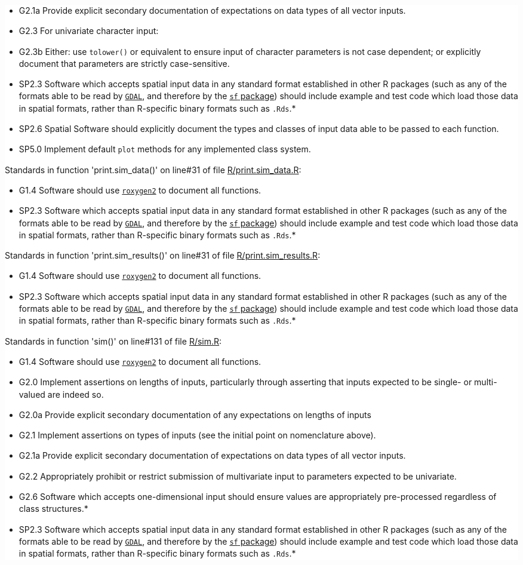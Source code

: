 - G2.1a Provide explicit secondary documentation of expectations on data types of all vector inputs.

- G2.3 For univariate character input:

- G2.3b Either: use `tolower()` or equivalent to ensure input of character parameters is not case dependent; or explicitly document that parameters are strictly case-sensitive.

- SP2.3 Software which accepts spatial input data in any standard format established in other R packages (such as any of the formats able to be read by [`GDAL`](https://gdal.org), and therefore by the [`sf` package](https://cran.r-project.org/package=sf)) should include example and test code which load those data in spatial formats, rather than R-specific binary formats such as `.Rds`.* 

- SP2.6 Spatial Software should explicitly document the types and classes of input data able to be passed to each function.

- SP5.0 Implement default `plot` methods for any implemented class system.

Standards in function 'print.sim_data()' on line#31 of file [R/print.sim_data.R](https://github.com/popecol/rangr/blob/main/R/print.sim_data.R#L31):

- G1.4 Software should use [`roxygen2`](https://roxygen2.r-lib.org/) to document all functions.

- SP2.3 Software which accepts spatial input data in any standard format established in other R packages (such as any of the formats able to be read by [`GDAL`](https://gdal.org), and therefore by the [`sf` package](https://cran.r-project.org/package=sf)) should include example and test code which load those data in spatial formats, rather than R-specific binary formats such as `.Rds`.* 

Standards in function 'print.sim_results()' on line#31 of file [R/print.sim_results.R](https://github.com/popecol/rangr/blob/main/R/print.sim_results.R#L31):

- G1.4 Software should use [`roxygen2`](https://roxygen2.r-lib.org/) to document all functions.

- SP2.3 Software which accepts spatial input data in any standard format established in other R packages (such as any of the formats able to be read by [`GDAL`](https://gdal.org), and therefore by the [`sf` package](https://cran.r-project.org/package=sf)) should include example and test code which load those data in spatial formats, rather than R-specific binary formats such as `.Rds`.* 

Standards in function 'sim()' on line#131 of file [R/sim.R](https://github.com/popecol/rangr/blob/main/R/sim.R#L131):

- G1.4 Software should use [`roxygen2`](https://roxygen2.r-lib.org/) to document all functions.

- G2.0 Implement assertions on lengths of inputs, particularly through asserting that inputs expected to be single- or multi-valued are indeed so.

- G2.0a Provide explicit secondary documentation of any expectations on lengths of inputs

- G2.1 Implement assertions on types of inputs (see the initial point on nomenclature above).

- G2.1a Provide explicit secondary documentation of expectations on data types of all vector inputs.

- G2.2 Appropriately prohibit or restrict submission of multivariate input to parameters expected to be univariate.

- G2.6 Software which accepts one-dimensional input should ensure values are appropriately pre-processed regardless of class structures.* 

- SP2.3 Software which accepts spatial input data in any standard format established in other R packages (such as any of the formats able to be read by [`GDAL`](https://gdal.org), and therefore by the [`sf` package](https://cran.r-project.org/package=sf)) should include example and test code which load those data in spatial formats, rather than R-specific binary formats such as `.Rds`.* 
